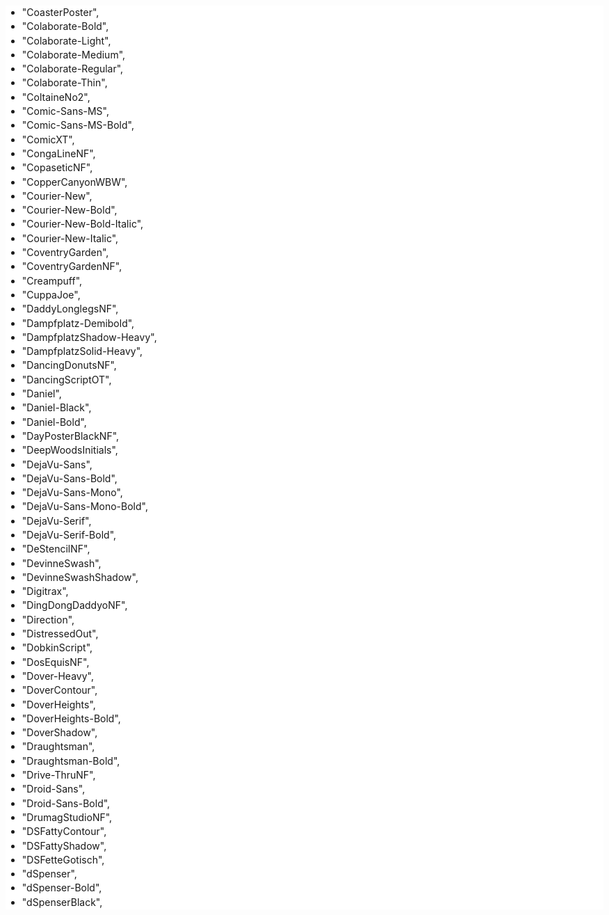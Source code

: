 - "CoasterPoster",
- "Colaborate-Bold",
- "Colaborate-Light",
- "Colaborate-Medium",
- "Colaborate-Regular",
- "Colaborate-Thin",
- "ColtaineNo2",
- "Comic-Sans-MS",
- "Comic-Sans-MS-Bold",
- "ComicXT",
- "CongaLineNF",
- "CopaseticNF",
- "CopperCanyonWBW",
- "Courier-New",
- "Courier-New-Bold",
- "Courier-New-Bold-Italic",
- "Courier-New-Italic",
- "CoventryGarden",
- "CoventryGardenNF",
- "Creampuff",
- "CuppaJoe",
- "DaddyLonglegsNF",
- "Dampfplatz-Demibold",
- "DampfplatzShadow-Heavy",
- "DampfplatzSolid-Heavy",
- "DancingDonutsNF",
- "DancingScriptOT",
- "Daniel",
- "Daniel-Black",
- "Daniel-Bold",
- "DayPosterBlackNF",
- "DeepWoodsInitials",
- "DejaVu-Sans",
- "DejaVu-Sans-Bold",
- "DejaVu-Sans-Mono",
- "DejaVu-Sans-Mono-Bold",
- "DejaVu-Serif",
- "DejaVu-Serif-Bold",
- "DeStencilNF",
- "DevinneSwash",
- "DevinneSwashShadow",
- "Digitrax",
- "DingDongDaddyoNF",
- "Direction",
- "DistressedOut",
- "DobkinScript",
- "DosEquisNF",
- "Dover-Heavy",
- "DoverContour",
- "DoverHeights",
- "DoverHeights-Bold",
- "DoverShadow",
- "Draughtsman",
- "Draughtsman-Bold",
- "Drive-ThruNF",
- "Droid-Sans",
- "Droid-Sans-Bold",
- "DrumagStudioNF",
- "DSFattyContour",
- "DSFattyShadow",
- "DSFetteGotisch",
- "dSpenser",
- "dSpenser-Bold",
- "dSpenserBlack",